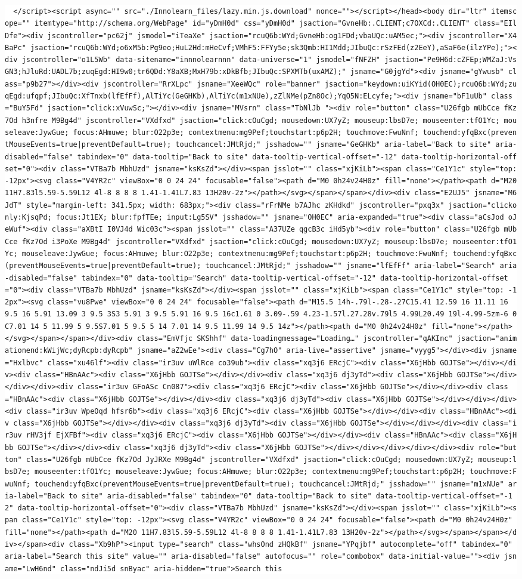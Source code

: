       </script><script async="" src="./Innolearn_files/lazy.min.js.download" nonce=""></script></head><body dir="ltr" itemscope="" itemtype="http://schema.org/WebPage" id="yDmH0d" css="yDmH0d" jsaction="GvneHb:.CLIENT;c7OXCd:.CLIENT" class="EIlDfe"><div jscontroller="pc62j" jsmodel="iTeaXe" jsaction="rcuQ6b:WYd;GvneHb:og1FDd;vbaUQc:uAM5ec;"><div jscontroller="X4BaPc" jsaction="rcuQ6b:WYd;o6xM5b:Pg9eo;HuL2Hd:mHeCvf;VMhF5:FFYy5e;sk3Qmb:HI1Mdd;JIbuQc:rSzFEd(z2EeY),aSaF6e(ilzYPe);"><div jscontroller="o1L5Wb" data-sitename="innnolearnnn" data-universe="1" jsmodel="fNFZH" jsaction="Pe9H6d:cZFEp;WMZaJ:VsGN3;hJluRd:UADL7b;zuqEgd:HI9w0;tr6QDd:Y8aXB;MxH79b:xDkBfb;JIbuQc:SPXMTb(uxAMZ);" jsname="G0jgYd"><div jsname="gYwusb" class="p9b27"></div><div jscontroller="RrXLpc" jsname="XeeWQc" role="banner" jsaction="keydown:uiKYid(OH0EC);rcuQ6b:WYd;zuqEgd:ufqpf;JIbuQc:XfTnxb(lfEfFf),AlTiYc(GeGHKb),AlTiYc(m1xNUe),zZlNMe(pZn8Oc);YqO5N:ELcyfe;"><div jsname="bF1uUb" class="BuY5Fd" jsaction="click:xVuwSc;"></div><div jsname="MVsrn" class="TbNlJb "><div role="button" class="U26fgb mUbCce fKz7Od h3nfre M9Bg4d" jscontroller="VXdfxd" jsaction="click:cOuCgd; mousedown:UX7yZ; mouseup:lbsD7e; mouseenter:tfO1Yc; mouseleave:JywGue; focus:AHmuwe; blur:O22p3e; contextmenu:mg9Pef;touchstart:p6p2H; touchmove:FwuNnf; touchend:yfqBxc(preventMouseEvents=true|preventDefault=true); touchcancel:JMtRjd;" jsshadow="" jsname="GeGHKb" aria-label="Back to site" aria-disabled="false" tabindex="0" data-tooltip="Back to site" data-tooltip-vertical-offset="-12" data-tooltip-horizontal-offset="0"><div class="VTBa7b MbhUzd" jsname="ksKsZd"></div><span jsslot="" class="xjKiLb"><span class="Ce1Y1c" style="top: -12px"><svg class="V4YR2c" viewBox="0 0 24 24" focusable="false"><path d="M0 0h24v24H0z" fill="none"></path><path d="M20 11H7.83l5.59-5.59L12 4l-8 8 8 8 1.41-1.41L7.83 13H20v-2z"></path></svg></span></span></div><div class="E2UJ5" jsname="M6JdT" style="margin-left: 341.5px; width: 683px;"><div class="rFrNMe b7AJhc zKHdkd" jscontroller="pxq3x" jsaction="clickonly:KjsqPd; focus:Jt1EX; blur:fpfTEe; input:Lg5SV" jsshadow="" jsname="OH0EC" aria-expanded="true"><div class="aCsJod oJeWuf"><div class="aXBtI I0VJ4d Wic03c"><span jsslot="" class="A37UZe qgcB3c iHd5yb"><div role="button" class="U26fgb mUbCce fKz7Od i3PoXe M9Bg4d" jscontroller="VXdfxd" jsaction="click:cOuCgd; mousedown:UX7yZ; mouseup:lbsD7e; mouseenter:tfO1Yc; mouseleave:JywGue; focus:AHmuwe; blur:O22p3e; contextmenu:mg9Pef;touchstart:p6p2H; touchmove:FwuNnf; touchend:yfqBxc(preventMouseEvents=true|preventDefault=true); touchcancel:JMtRjd;" jsshadow="" jsname="lfEfFf" aria-label="Search" aria-disabled="false" tabindex="0" data-tooltip="Search" data-tooltip-vertical-offset="-12" data-tooltip-horizontal-offset="0"><div class="VTBa7b MbhUzd" jsname="ksKsZd"></div><span jsslot="" class="xjKiLb"><span class="Ce1Y1c" style="top: -12px"><svg class="vu8Pwe" viewBox="0 0 24 24" focusable="false"><path d="M15.5 14h-.79l-.28-.27C15.41 12.59 16 11.11 16 9.5 16 5.91 13.09 3 9.5 3S3 5.91 3 9.5 5.91 16 9.5 16c1.61 0 3.09-.59 4.23-1.57l.27.28v.79l5 4.99L20.49 19l-4.99-5zm-6 0C7.01 14 5 11.99 5 9.5S7.01 5 9.5 5 14 7.01 14 9.5 11.99 14 9.5 14z"></path><path d="M0 0h24v24H0z" fill="none"></path></svg></span></span></div><div class="EmVfjc SKShhf" data-loadingmessage="Loading…" jscontroller="qAKInc" jsaction="animationend:kWijWc;dyRcpb:dyRcpb" jsname="aZ2wEe"><div class="Cg7hO" aria-live="assertive" jsname="vyyg5"></div><div jsname="Hxlbvc" class="xu46lf"><div class="ir3uv uWlRce co39ub"><div class="xq3j6 ERcjC"><div class="X6jHbb GOJTSe"></div></div><div class="HBnAAc"><div class="X6jHbb GOJTSe"></div></div><div class="xq3j6 dj3yTd"><div class="X6jHbb GOJTSe"></div></div></div><div class="ir3uv GFoASc Cn087"><div class="xq3j6 ERcjC"><div class="X6jHbb GOJTSe"></div></div><div class="HBnAAc"><div class="X6jHbb GOJTSe"></div></div><div class="xq3j6 dj3yTd"><div class="X6jHbb GOJTSe"></div></div></div><div class="ir3uv WpeOqd hfsr6b"><div class="xq3j6 ERcjC"><div class="X6jHbb GOJTSe"></div></div><div class="HBnAAc"><div class="X6jHbb GOJTSe"></div></div><div class="xq3j6 dj3yTd"><div class="X6jHbb GOJTSe"></div></div></div><div class="ir3uv rHV3jf EjXFBf"><div class="xq3j6 ERcjC"><div class="X6jHbb GOJTSe"></div></div><div class="HBnAAc"><div class="X6jHbb GOJTSe"></div></div><div class="xq3j6 dj3yTd"><div class="X6jHbb GOJTSe"></div></div></div></div></div><div role="button" class="U26fgb mUbCce fKz7Od JyJRXe M9Bg4d" jscontroller="VXdfxd" jsaction="click:cOuCgd; mousedown:UX7yZ; mouseup:lbsD7e; mouseenter:tfO1Yc; mouseleave:JywGue; focus:AHmuwe; blur:O22p3e; contextmenu:mg9Pef;touchstart:p6p2H; touchmove:FwuNnf; touchend:yfqBxc(preventMouseEvents=true|preventDefault=true); touchcancel:JMtRjd;" jsshadow="" jsname="m1xNUe" aria-label="Back to site" aria-disabled="false" tabindex="0" data-tooltip="Back to site" data-tooltip-vertical-offset="-12" data-tooltip-horizontal-offset="0"><div class="VTBa7b MbhUzd" jsname="ksKsZd"></div><span jsslot="" class="xjKiLb"><span class="Ce1Y1c" style="top: -12px"><svg class="V4YR2c" viewBox="0 0 24 24" focusable="false"><path d="M0 0h24v24H0z" fill="none"></path><path d="M20 11H7.83l5.59-5.59L12 4l-8 8 8 8 1.41-1.41L7.83 13H20v-2z"></path></svg></span></span></div></span><div class="Xb9hP"><input type="search" class="whsOnd zHQkBf" jsname="YPqjbf" autocomplete="off" tabindex="0" aria-label="Search this site" value="" aria-disabled="false" autofocus="" role="combobox" data-initial-value=""><div jsname="LwH6nd" class="ndJi5d snByac" aria-hidden="true">Search this